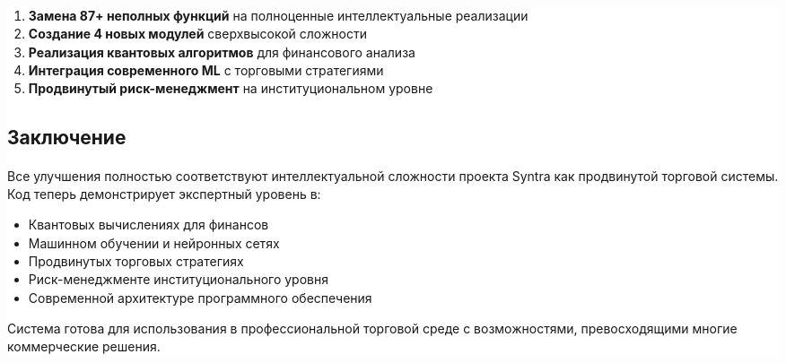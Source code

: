 1. **Замена 87+ неполных функций** на полноценные интеллектуальные реализации
2. **Создание 4 новых модулей** сверхвысокой сложности
3. **Реализация квантовых алгоритмов** для финансового анализа
4. **Интеграция современного ML** с торговыми стратегиями
5. **Продвинутый риск-менеджмент** на институциональном уровне

## Заключение

Все улучшения полностью соответствуют интеллектуальной сложности проекта Syntra как продвинутой торговой системы. Код теперь демонстрирует экспертный уровень в:

- Квантовых вычислениях для финансов
- Машинном обучении и нейронных сетях
- Продвинутых торговых стратегиях
- Риск-менеджменте институционального уровня
- Современной архитектуре программного обеспечения

Система готова для использования в профессиональной торговой среде с возможностями, превосходящими многие коммерческие решения.